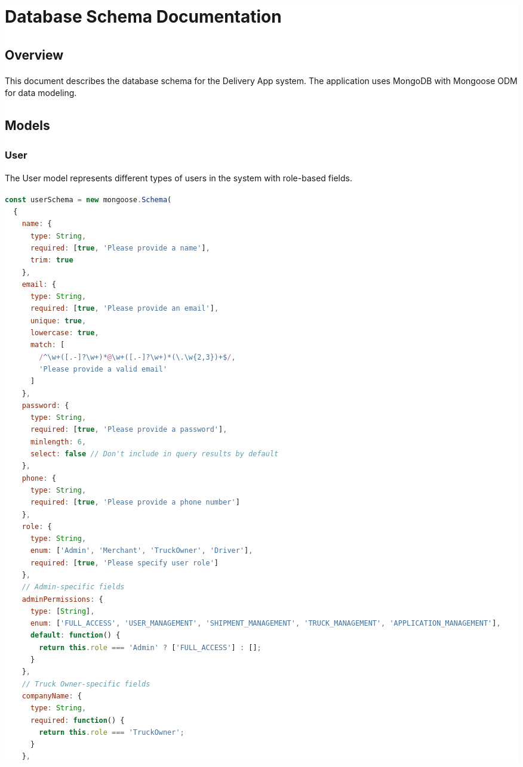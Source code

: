 # Database Schema Documentation

## Overview

This document describes the database schema for the Delivery App system. The application uses MongoDB with Mongoose ODM for data modeling.

## Models

### User

The User model represents different types of users in the system with role-based fields.

```javascript
const userSchema = new mongoose.Schema(
  {
    name: {
      type: String,
      required: [true, 'Please provide a name'],
      trim: true
    },
    email: {
      type: String,
      required: [true, 'Please provide an email'],
      unique: true,
      lowercase: true,
      match: [
        /^\w+([.-]?\w+)*@\w+([.-]?\w+)*(\.\w{2,3})+$/,
        'Please provide a valid email'
      ]
    },
    password: {
      type: String,
      required: [true, 'Please provide a password'],
      minlength: 6,
      select: false // Don't include in query results by default
    },
    phone: {
      type: String,
      required: [true, 'Please provide a phone number']
    },
    role: {
      type: String,
      enum: ['Admin', 'Merchant', 'TruckOwner', 'Driver'],
      required: [true, 'Please specify user role']
    },
    // Admin-specific fields
    adminPermissions: {
      type: [String],
      enum: ['FULL_ACCESS', 'USER_MANAGEMENT', 'SHIPMENT_MANAGEMENT', 'TRUCK_MANAGEMENT', 'APPLICATION_MANAGEMENT'],
      default: function() {
        return this.role === 'Admin' ? ['FULL_ACCESS'] : [];
      }
    },
    // Truck Owner-specific fields
    companyName: {
      type: String,
      required: function() {
        return this.role === 'TruckOwner';
      }
    },
```